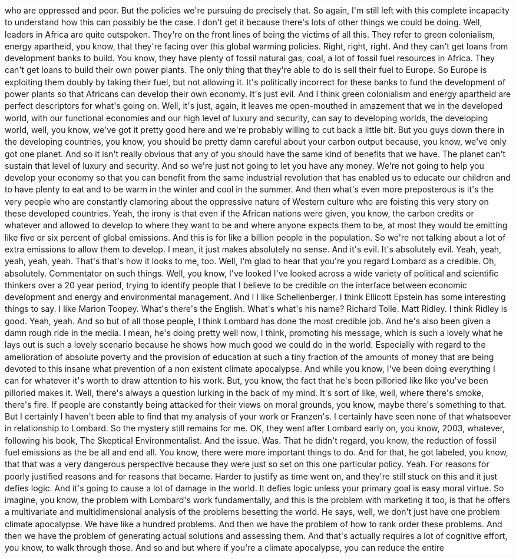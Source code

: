 who are oppressed and poor. But the policies we're pursuing do precisely that. So again, I'm still left with this complete incapacity to understand how this can possibly be the case. I don't get it because there's lots of other things we could be doing. Well, leaders in Africa are quite outspoken. They're on the front lines of being the victims of all this. They refer to green colonialism, energy apartheid, you know, that they're facing over this global warming policies. Right, right, right. And they can't get loans from development banks to build. You know, they have plenty of fossil natural gas, coal, a lot of fossil fuel resources in Africa. They can't get loans to build their own power plants. The only thing that they're able to do is sell their fuel to Europe. So Europe is exploiting them doubly by taking their fuel, but not allowing it. It's politically incorrect for these banks to fund the development of power plants so that Africans can develop their own economy. It's just evil. And I think green colonialism and energy apartheid are perfect descriptors for what's going on. Well, it's just, again, it leaves me open-mouthed in amazement that we in the developed world, with our functional economies and our high level of luxury and security, can say to developing worlds, the developing world, well, you know, we've got it pretty good here and we're probably willing to cut back a little bit. But you guys down there in the developing countries, you know, you should be pretty damn careful about your carbon output because, you know, we've only got one planet. And so it isn't really obvious that any of you should have the same kind of benefits that we have. The planet can't sustain that level of luxury and security. And so we're just not going to let you have any money. We're not going to help you develop your economy so that you can benefit from the same industrial revolution that has enabled us to educate our children and to have plenty to eat and to be warm in the winter and cool in the summer. And then what's even more preposterous is it's the very people who are constantly clamoring about the oppressive nature of Western culture who are foisting this very story on these developed countries. Yeah, the irony is that even if the African nations were given, you know, the carbon credits or whatever and allowed to develop to where they want to be and where anyone expects them to be, at most they would be emitting like five or six percent of global emissions. And this is for like a billion people in the population. So we're not talking about a lot of extra emissions to allow them to develop. I mean, it just makes absolutely no sense. And it's evil. It's absolutely evil. Yeah, yeah, yeah, yeah, yeah. That's that's how it looks to me, too. Well, I'm glad to hear that you're you regard Lombard as a credible. Oh, absolutely. Commentator on such things. Well, you know, I've looked I've looked across a wide variety of political and scientific thinkers over a 20 year period, trying to identify people that I believe to be credible on the interface between economic development and energy and environmental management. And I I like Schellenberger. I think Ellicott Epstein has some interesting things to say. I like Marion Toopey. What's there's the English. What's what's his name? Richard Tolle. Matt Ridley. I think Ridley is good. Yeah, yeah. And so but of all those people, I think Lombard has done the most credible job. And he's also been given a damn rough ride in the media. I mean, he's doing pretty well now, I think, promoting his message, which is such a lovely what he lays out is such a lovely scenario because he shows how much good we could do in the world. Especially with regard to the amelioration of absolute poverty and the provision of education at such a tiny fraction of the amounts of money that are being devoted to this insane what prevention of a non existent climate apocalypse. And while you know, I've been doing everything I can for whatever it's worth to draw attention to his work. But, you know, the fact that he's been pilloried like like you've been pilloried makes it. Well, there's always a question lurking in the back of my mind. It's sort of like, well, where there's smoke, there's fire. If people are constantly being attacked for their views on moral grounds, you know, maybe there's something to that. But I certainly I haven't been able to find that my analysis of your work or Franzen's. I certainly have seen none of that whatsoever in relationship to Lombard. So the mystery still remains for me. OK, they went after Lombard early on, you know, 2003, whatever, following his book, The Skeptical Environmentalist. And the issue. Was. That he didn't regard, you know, the reduction of fossil fuel emissions as the be all and end all. You know, there were more important things to do. And for that, he got labeled, you know, that that was a very dangerous perspective because they were just so set on this one particular policy. Yeah. For reasons for poorly justified reasons and for reasons that became. Harder to justify as time went on, and they're still stuck on this and it just defies logic. And it's going to cause a lot of damage in the world. It defies logic unless your primary goal is easy moral virtue. So imagine, you know, the problem with Lombard's work fundamentally, and this is the problem with marketing it too, is that he offers a multivariate and multidimensional analysis of the problems besetting the world. He says, well, we don't just have one problem climate apocalypse. We have like a hundred problems. And then we have the problem of how to rank order these problems. And then we have the problem of generating actual solutions and assessing them. And that's actually requires a lot of cognitive effort, you know, to walk through those. And so and but where if you're a climate apocalypse, you can reduce the entire